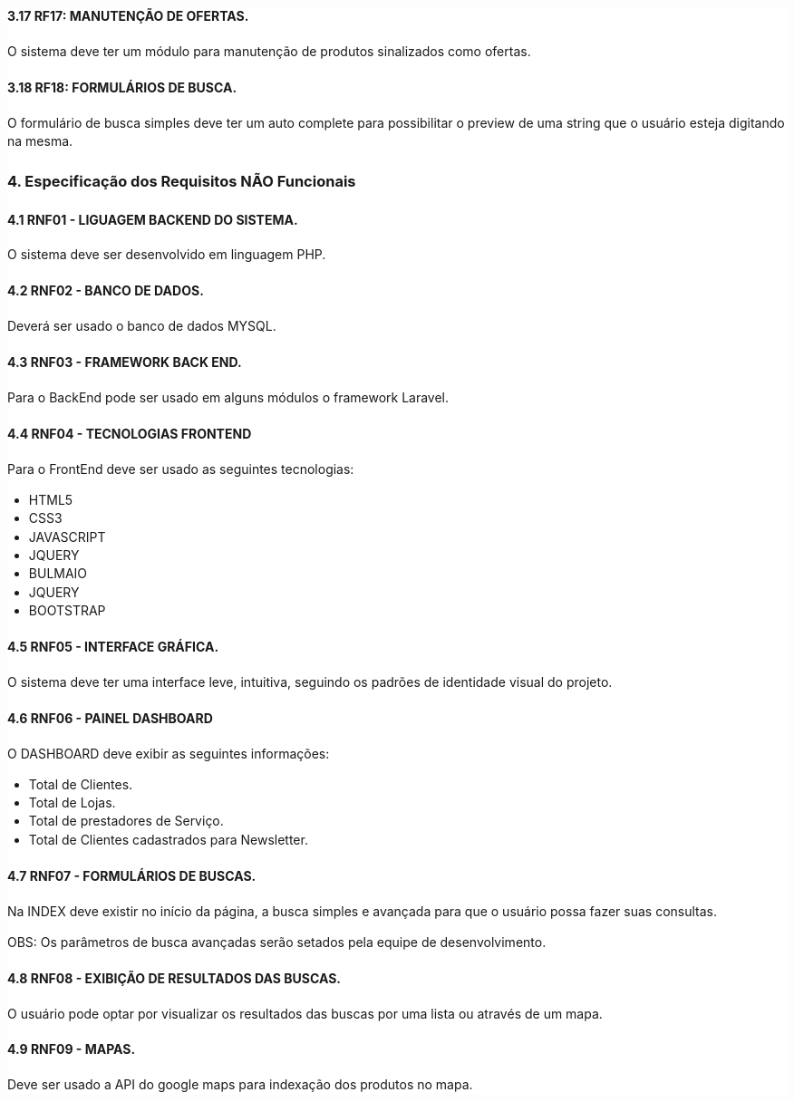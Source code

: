 #### 3.17 RF17: MANUTENÇÃO DE OFERTAS.
O sistema deve ter um módulo para manutenção de produtos sinalizados como ofertas.

#### 3.18 RF18: FORMULÁRIOS DE BUSCA.
O formulário de busca simples deve ter um auto complete para possibilitar o preview de uma string que o usuário esteja digitando na mesma.

### 4. Especificação dos Requisitos NÃO Funcionais

#### 4.1 RNF01 - LIGUAGEM BACKEND DO SISTEMA.
O sistema deve ser desenvolvido em linguagem PHP.

#### 4.2 RNF02 - BANCO DE DADOS.
Deverá ser usado o banco de dados MYSQL.

#### 4.3 RNF03 - FRAMEWORK BACK END.
Para o BackEnd pode ser usado em alguns módulos o framework Laravel.

#### 4.4 RNF04 - TECNOLOGIAS FRONTEND
Para o FrontEnd deve ser usado as seguintes tecnologias:

- HTML5
- CSS3
- JAVASCRIPT
- JQUERY
- BULMAIO
- JQUERY
- BOOTSTRAP

#### 4.5 RNF05 - INTERFACE GRÁFICA.
O sistema deve ter uma interface leve, intuitiva, seguindo os padrões de identidade visual do projeto.

#### 4.6 RNF06 - PAINEL DASHBOARD
O DASHBOARD deve exibir as seguintes informações:

- Total de Clientes.
- Total de Lojas.
- Total de prestadores de Serviço.
- Total de Clientes cadastrados para Newsletter.

#### 4.7 RNF07 - FORMULÁRIOS DE BUSCAS.
Na INDEX deve existir no início da página, a busca simples e avançada para que o usuário possa fazer suas consultas.

OBS: Os parâmetros de busca avançadas serão setados pela equipe de desenvolvimento.

#### 4.8 RNF08 - EXIBIÇÃO DE RESULTADOS DAS BUSCAS.
O usuário pode optar por visualizar os resultados das buscas por uma lista ou através de um mapa.

#### 4.9 RNF09 - MAPAS.
Deve ser usado a API do google maps para indexação dos produtos no mapa.
